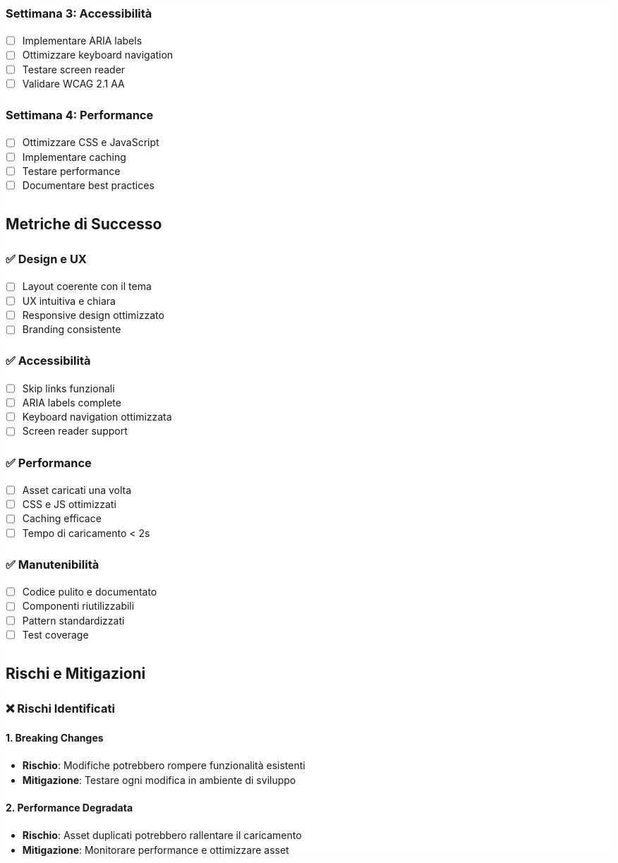### Settimana 3: Accessibilità
- [ ] Implementare ARIA labels
- [ ] Ottimizzare keyboard navigation
- [ ] Testare screen reader
- [ ] Validare WCAG 2.1 AA

### Settimana 4: Performance
- [ ] Ottimizzare CSS e JavaScript
- [ ] Implementare caching
- [ ] Testare performance
- [ ] Documentare best practices

## Metriche di Successo

### ✅ Design e UX
- [ ] Layout coerente con il tema
- [ ] UX intuitiva e chiara
- [ ] Responsive design ottimizzato
- [ ] Branding consistente

### ✅ Accessibilità
- [ ] Skip links funzionali
- [ ] ARIA labels complete
- [ ] Keyboard navigation ottimizzata
- [ ] Screen reader support

### ✅ Performance
- [ ] Asset caricati una volta
- [ ] CSS e JS ottimizzati
- [ ] Caching efficace
- [ ] Tempo di caricamento < 2s

### ✅ Manutenibilità
- [ ] Codice pulito e documentato
- [ ] Componenti riutilizzabili
- [ ] Pattern standardizzati
- [ ] Test coverage

## Rischi e Mitigazioni

### ❌ Rischi Identificati

#### 1. **Breaking Changes**
- **Rischio**: Modifiche potrebbero rompere funzionalità esistenti
- **Mitigazione**: Testare ogni modifica in ambiente di sviluppo

#### 2. **Performance Degradata**
- **Rischio**: Asset duplicati potrebbero rallentare il caricamento
- **Mitigazione**: Monitorare performance e ottimizzare asset
